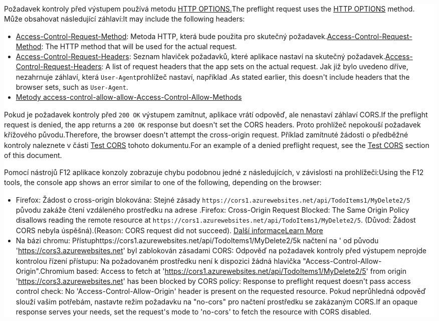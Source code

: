 <span data-ttu-id="84f4b-264">Požadavek kontroly před výstupem používá metodu [HTTP OPTIONS.](https://developer.mozilla.org/docs/Web/HTTP/Methods/OPTIONS)</span><span class="sxs-lookup"><span data-stu-id="84f4b-264">The preflight request uses the [HTTP OPTIONS](https://developer.mozilla.org/docs/Web/HTTP/Methods/OPTIONS) method.</span></span> <span data-ttu-id="84f4b-265">Může obsahovat následující záhlaví:</span><span class="sxs-lookup"><span data-stu-id="84f4b-265">It may include the following headers:</span></span>

* <span data-ttu-id="84f4b-266">[Access-Control-Request-Method](https://developer.mozilla.org/docs/Web/HTTP/Headers/Access-Control-Request-Method): Metoda HTTP, která bude použita pro skutečný požadavek.</span><span class="sxs-lookup"><span data-stu-id="84f4b-266">[Access-Control-Request-Method](https://developer.mozilla.org/docs/Web/HTTP/Headers/Access-Control-Request-Method): The HTTP method that will be used for the actual request.</span></span>
* <span data-ttu-id="84f4b-267">[Access-Control-Request-Headers](https://developer.mozilla.org/docs/Web/HTTP/Headers/Access-Control-Allow-Headers): Seznam hlaviček požadavků, které aplikace nastaví na skutečný požadavek.</span><span class="sxs-lookup"><span data-stu-id="84f4b-267">[Access-Control-Request-Headers](https://developer.mozilla.org/docs/Web/HTTP/Headers/Access-Control-Allow-Headers): A list of request headers that the app sets on the actual request.</span></span> <span data-ttu-id="84f4b-268">Jak již bylo uvedeno dříve, nezahrnuje záhlaví, která `User-Agent`prohlížeč nastaví, například .</span><span class="sxs-lookup"><span data-stu-id="84f4b-268">As stated earlier, this doesn't include headers that the browser sets, such as `User-Agent`.</span></span>
* [<span data-ttu-id="84f4b-269">Metody access-control-allow-allow-</span><span class="sxs-lookup"><span data-stu-id="84f4b-269">Access-Control-Allow-Methods</span></span>](https://developer.mozilla.org/docs/Web/HTTP/Headers/Access-Control-Allow-Methods)

<span data-ttu-id="84f4b-270">Pokud je požadavek kontroly před `200 OK` výstupem zamítnut, aplikace vrátí odpověď, ale nenastaví záhlaví CORS.</span><span class="sxs-lookup"><span data-stu-id="84f4b-270">If the preflight request is denied, the app returns a `200 OK` response but doesn't set the CORS headers.</span></span> <span data-ttu-id="84f4b-271">Proto prohlížeč nepokouší požadavek křížového původu.</span><span class="sxs-lookup"><span data-stu-id="84f4b-271">Therefore, the browser doesn't attempt the cross-origin request.</span></span> <span data-ttu-id="84f4b-272">Příklad zamítnuté žádosti o předběžné kontroly naleznete v části [Test CORS](#testc) tohoto dokumentu.</span><span class="sxs-lookup"><span data-stu-id="84f4b-272">For an example of a denied preflight request, see the [Test CORS](#testc) section of this document.</span></span>

<span data-ttu-id="84f4b-273">Pomocí nástrojů F12 aplikace konzoly zobrazuje chybu podobnou jedné z následujících, v závislosti na prohlížeči:</span><span class="sxs-lookup"><span data-stu-id="84f4b-273">Using the F12 tools, the console app shows an error similar to one of the following, depending on the browser:</span></span>

* <span data-ttu-id="84f4b-274">Firefox: Žádost o cross-origin blokována: Stejné zásady `https://cors1.azurewebsites.net/api/TodoItems1/MyDelete2/5`původu zakáže čtení vzdáleného prostředku na adrese .</span><span class="sxs-lookup"><span data-stu-id="84f4b-274">Firefox: Cross-Origin Request Blocked: The Same Origin Policy disallows reading the remote resource at `https://cors1.azurewebsites.net/api/TodoItems1/MyDelete2/5`.</span></span> <span data-ttu-id="84f4b-275">(Důvod: Žádost CORS nebyla úspěšná).</span><span class="sxs-lookup"><span data-stu-id="84f4b-275">(Reason: CORS request did not succeed).</span></span> [<span data-ttu-id="84f4b-276">Další informace</span><span class="sxs-lookup"><span data-stu-id="84f4b-276">Learn More</span></span>](https://developer.mozilla.org/docs/Web/HTTP/CORS/Errors/CORSDidNotSucceed)
* <span data-ttu-id="84f4b-277">Na bázi chromu: Přístuphttps://cors1.azurewebsites.net/api/TodoItems1/MyDelete2/5k načtení na ' od původu 'https://cors3.azurewebsites.net' byl zablokován zásadami CORS: Odpověď na požadavek kontroly před výstupem neprojde kontrolou řízení přístupu: Na požadovaném prostředku není k dispozici žádná hlavička "Access-Control-Allow-Origin".</span><span class="sxs-lookup"><span data-stu-id="84f4b-277">Chromium based: Access to fetch at 'https://cors1.azurewebsites.net/api/TodoItems1/MyDelete2/5' from origin 'https://cors3.azurewebsites.net' has been blocked by CORS policy: Response to preflight request doesn't pass access control check: No 'Access-Control-Allow-Origin' header is present on the requested resource.</span></span> <span data-ttu-id="84f4b-278">Pokud neprůhledná odpověď slouží vašim potřebám, nastavte režim požadavku na "no-cors" pro načtení prostředku se zakázaným CORS.</span><span class="sxs-lookup"><span data-stu-id="84f4b-278">If an opaque response serves your needs, set the request's mode to 'no-cors' to fetch the resource with CORS disabled.</span></span>
